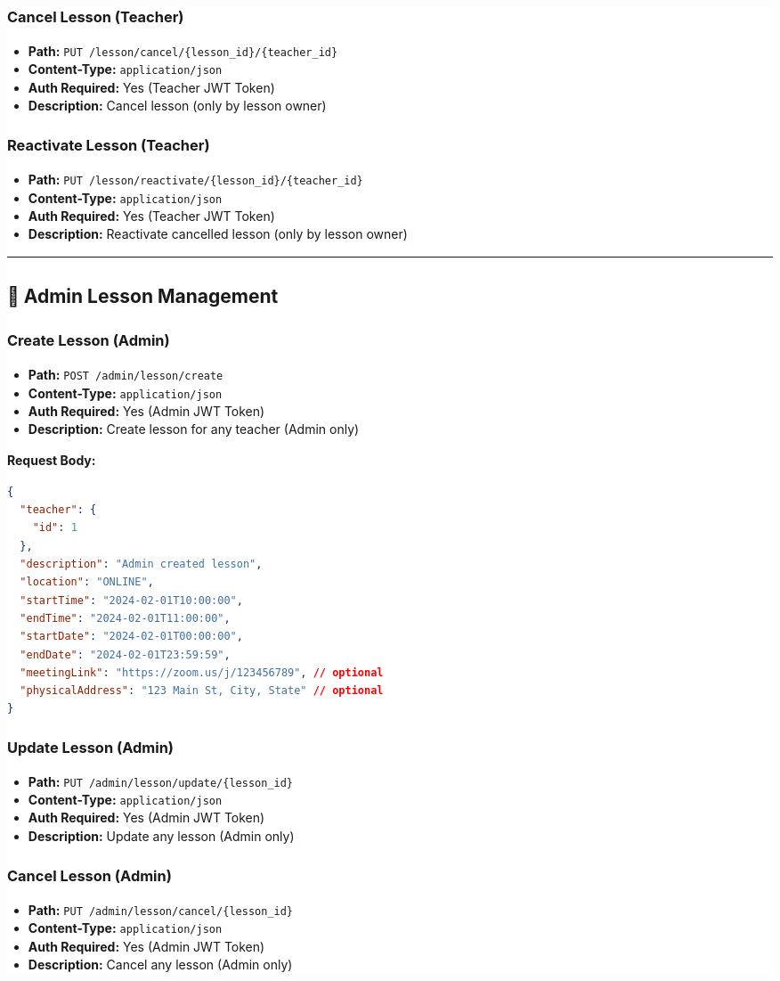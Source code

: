 ### Cancel Lesson (Teacher)
- **Path:** `PUT /lesson/cancel/{lesson_id}/{teacher_id}`
- **Content-Type:** `application/json`
- **Auth Required:** Yes (Teacher JWT Token)
- **Description:** Cancel lesson (only by lesson owner)

### Reactivate Lesson (Teacher)
- **Path:** `PUT /lesson/reactivate/{lesson_id}/{teacher_id}`
- **Content-Type:** `application/json`
- **Auth Required:** Yes (Teacher JWT Token)
- **Description:** Reactivate cancelled lesson (only by lesson owner)

---

## 👑 Admin Lesson Management

### Create Lesson (Admin)
- **Path:** `POST /admin/lesson/create`
- **Content-Type:** `application/json`
- **Auth Required:** Yes (Admin JWT Token)
- **Description:** Create lesson for any teacher (Admin only)

**Request Body:**
```json
{
  "teacher": {
    "id": 1
  },
  "description": "Admin created lesson",
  "location": "ONLINE",
  "startTime": "2024-02-01T10:00:00",
  "endTime": "2024-02-01T11:00:00",
  "startDate": "2024-02-01T00:00:00",
  "endDate": "2024-02-01T23:59:59",
  "meetingLink": "https://zoom.us/j/123456789", // optional
  "physicalAddress": "123 Main St, City, State" // optional
}
```

### Update Lesson (Admin)
- **Path:** `PUT /admin/lesson/update/{lesson_id}`
- **Content-Type:** `application/json`
- **Auth Required:** Yes (Admin JWT Token)
- **Description:** Update any lesson (Admin only)

### Cancel Lesson (Admin)
- **Path:** `PUT /admin/lesson/cancel/{lesson_id}`
- **Content-Type:** `application/json`
- **Auth Required:** Yes (Admin JWT Token)
- **Description:** Cancel any lesson (Admin only)
